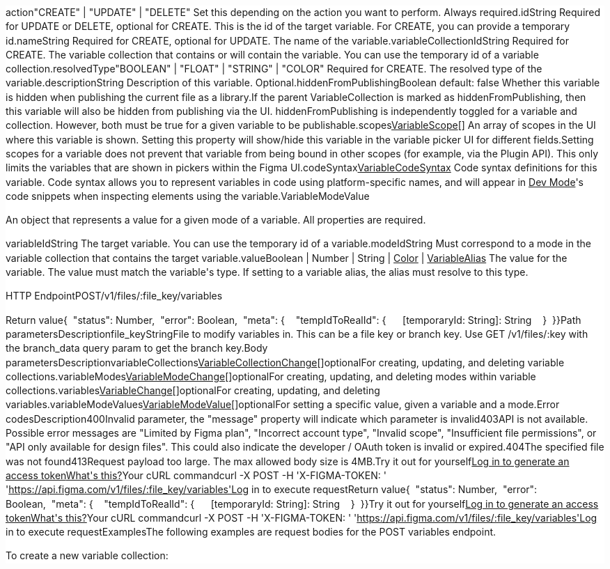 action"CREATE" | "UPDATE" | "DELETE" Set this depending on the action you want to perform. Always required.idString Required for UPDATE or DELETE, optional for CREATE. This is the id of the target variable. For CREATE, you can provide a temporary id.nameString Required for CREATE, optional for UPDATE. The name of the variable.variableCollectionIdString Required for CREATE. The variable collection that contains or will contain the variable. You can use the temporary id of a variable collection.resolvedType"BOOLEAN" | "FLOAT" | "STRING" | "COLOR" Required for CREATE. The resolved type of the variable.descriptionString Description of this variable. Optional.hiddenFromPublishingBoolean default: false Whether this variable is hidden when publishing the current file as a library.If the parent VariableCollection is marked as hiddenFromPublishing, then this variable will also be hidden from publishing via the UI. hiddenFromPublishing is independently toggled for a variable and collection. However, both must be true for a given variable to be publishable.scopes[VariableScope](#variablescope-type)[] An array of scopes in the UI where this variable is shown. Setting this property will show/hide this variable in the variable picker UI for different fields.Setting scopes for a variable does not prevent that variable from being bound in other scopes (for example, via the Plugin API). This only limits the variables that are shown in pickers within the Figma UI.codeSyntax[VariableCodeSyntax](#variablecodesyntax-type) Code syntax definitions for this variable. Code syntax allows you to represent variables in code using platform-specific names, and will appear in [Dev Mode](https://help.figma.com/hc/articles/15023124644247)'s code snippets when inspecting elements using the variable.VariableModeValue

An object that represents a value for a given mode of a variable. All properties are required.

variableIdString The target variable. You can use the temporary id of a variable.modeIdString Must correspond to a mode in the variable collection that contains the target variable.valueBoolean | Number | String | [Color](#color-type) | [VariableAlias](#variablealias-type) The value for the variable. The value must match the variable's type. If setting to a variable alias, the alias must resolve to this type. 

HTTP EndpointPOST/v1/files/:file_key/variables

Return value{  "status": Number,  "error": Boolean,  "meta": {    "tempIdToRealId": {      [temporaryId: String]: String    }  }}Path parametersDescriptionfile_keyStringFile to modify variables in. This can be a file key or branch key. Use GET /v1/files/:key with the branch_data query param to get the branch key.Body parametersDescriptionvariableCollections[VariableCollectionChange](#variablecollectionchange-type)[]optionalFor creating, updating, and deleting variable collections.variableModes[VariableModeChange](#variablemodechange-type)[]optionalFor creating, updating, and deleting modes within variable collections.variables[VariableChange](#variablechange-type)[]optionalFor creating, updating, and deleting variables.variableModeValues[VariableModeValue](#variablemodevalue-type)[]optionalFor setting a specific value, given a variable and a mode.Error codesDescription400Invalid parameter, the "message" property will indicate which parameter is invalid403API is not available. Possible error messages are "Limited by Figma plan", "Incorrect account type", "Invalid scope", "Insufficient file permissions", or "API only available for design files". This could also indicate the developer / OAuth token is invalid or expired.404The specified file was not found413Request payload too large. The max allowed body size is 4MB.Try it out for yourself[Log in to generate an access token](/login?cont=/developers/docs)[What's this?](#access-tokens)Your cURL commandcurl -X POST -H 'X-FIGMA-TOKEN: <personal access token>' 'https://api.figma.com/v1/files/:file_key/variables'Log in to execute requestReturn value{  "status": Number,  "error": Boolean,  "meta": {    "tempIdToRealId": {      [temporaryId: String]: String    }  }}Try it out for yourself[Log in to generate an access token](/login?cont=/developers/docs)[What's this?](#access-tokens)Your cURL commandcurl -X POST -H 'X-FIGMA-TOKEN: <personal access token>' 'https://api.figma.com/v1/files/:file_key/variables'Log in to execute requestExamplesThe following examples are request bodies for the POST variables endpoint.

To create a new variable collection:
